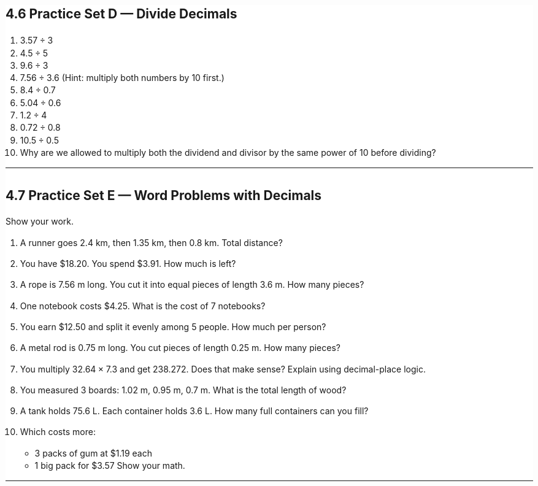 
## 4.6 Practice Set D — Divide Decimals

1. $3.57 \div 3$
2. $4.5 \div 5$
3. $9.6 \div 3$
4. $7.56 \div 3.6$
   (Hint: multiply both numbers by $10$ first.)
5. $8.4 \div 0.7$
6. $5.04 \div 0.6$
7. $1.2 \div 4$
8. $0.72 \div 0.8$
9. $10.5 \div 0.5$
10. Why are we allowed to multiply both the dividend and divisor by the same power of $10$ before dividing? 

---

## 4.7 Practice Set E — Word Problems with Decimals

Show your work.

1. A runner goes $2.4\text{ km}$, then $1.35\text{ km}$, then $0.8\text{ km}$.
   Total distance?

2. You have $18.20. You spend $3.91.
   How much is left?

3. A rope is $7.56\text{ m}$ long. You cut it into equal pieces of length $3.6\text{ m}$.
   How many pieces?

4. One notebook costs $4.25.
   What is the cost of $7$ notebooks?

5. You earn $12.50 and split it evenly among $5$ people.
   How much per person?

6. A metal rod is $0.75\text{ m}$ long. You cut pieces of length $0.25\text{ m}$.
   How many pieces?

7. You multiply $32.64 \times 7.3$ and get $238.272$.
   Does that make sense? Explain using decimal-place logic.

8. You measured 3 boards: $1.02\text{ m},\ 0.95\text{ m},\ 0.7\text{ m}$.
   What is the total length of wood?

9. A tank holds $75.6\text{ L}$. Each container holds $3.6\text{ L}$.
   How many full containers can you fill?

10. Which costs more:

    * $3$ packs of gum at $1.19 each
    * $1$ big pack for $3.57
      Show your math.

---
